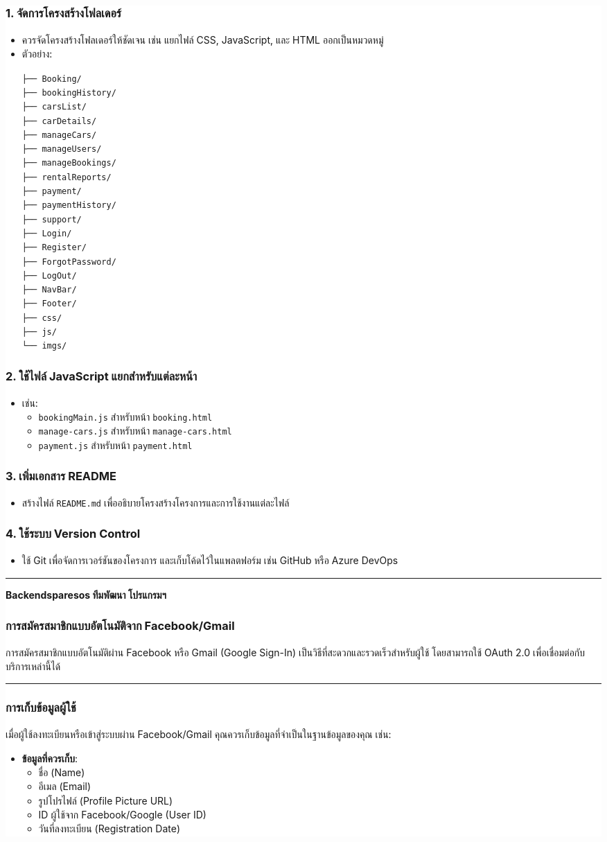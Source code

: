 ### 1. **จัดการโครงสร้างโฟลเดอร์**
- ควรจัดโครงสร้างโฟลเดอร์ให้ชัดเจน เช่น แยกไฟล์ CSS, JavaScript, และ HTML ออกเป็นหมวดหมู่
- ตัวอย่าง:
  ```
  ├── Booking/
  ├── bookingHistory/
  ├── carsList/
  ├── carDetails/
  ├── manageCars/
  ├── manageUsers/
  ├── manageBookings/
  ├── rentalReports/
  ├── payment/
  ├── paymentHistory/
  ├── support/
  ├── Login/
  ├── Register/
  ├── ForgotPassword/
  ├── LogOut/
  ├── NavBar/
  ├── Footer/
  ├── css/
  ├── js/
  └── imgs/
  ```

### 2. **ใช้ไฟล์ JavaScript แยกสำหรับแต่ละหน้า**
- เช่น:
  - `bookingMain.js` สำหรับหน้า `booking.html`
  - `manage-cars.js` สำหรับหน้า `manage-cars.html`
  - `payment.js` สำหรับหน้า `payment.html`

### 3. **เพิ่มเอกสาร README**
- สร้างไฟล์ `README.md` เพื่ออธิบายโครงสร้างโครงการและการใช้งานแต่ละไฟล์

### 4. **ใช้ระบบ Version Control**
- ใช้ Git เพื่อจัดการเวอร์ชันของโครงการ และเก็บโค้ดไว้ในแพลตฟอร์ม เช่น GitHub หรือ Azure DevOps

---

**Backendsparesos ทีมพัฒนา โปรแกรมฯ**

### **การสมัครสมาชิกแบบอัตโนมัติจาก Facebook/Gmail**
การสมัครสมาชิกแบบอัตโนมัติผ่าน Facebook หรือ Gmail (Google Sign-In) เป็นวิธีที่สะดวกและรวดเร็วสำหรับผู้ใช้ โดยสามารถใช้ OAuth 2.0 เพื่อเชื่อมต่อกับบริการเหล่านี้ได้

---

### **การเก็บข้อมูลผู้ใช้**
เมื่อผู้ใช้ลงทะเบียนหรือเข้าสู่ระบบผ่าน Facebook/Gmail คุณควรเก็บข้อมูลที่จำเป็นในฐานข้อมูลของคุณ เช่น:
- **ข้อมูลที่ควรเก็บ**:
  - ชื่อ (Name)
  - อีเมล (Email)
  - รูปโปรไฟล์ (Profile Picture URL)
  - ID ผู้ใช้จาก Facebook/Google (User ID)
  - วันที่ลงทะเบียน (Registration Date)
